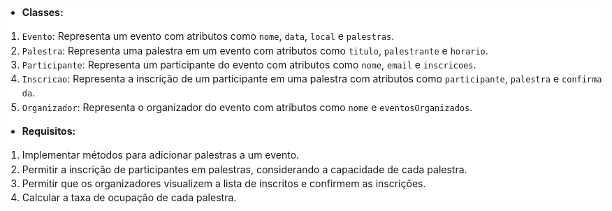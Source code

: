 - **Classes:**

1. `Evento`: Representa um evento com atributos como `nome`, `data`, `local` e `palestras`.
2. `Palestra`: Representa uma palestra em um evento com atributos como `titulo`, `palestrante` e `horario`.
3. `Participante`: Representa um participante do evento com atributos como `nome`, `email` e `inscricoes`.
4. `Inscricao`: Representa a inscrição de um participante em uma palestra com atributos como `participante`, `palestra` e `confirmada`.
5. `Organizador`: Representa o organizador do evento com atributos como `nome` e `eventosOrganizados`.

- **Requisitos:**

1. Implementar métodos para adicionar palestras a um evento.
2. Permitir a inscrição de participantes em palestras, considerando a capacidade de cada palestra.
3. Permitir que os organizadores visualizem a lista de inscritos e confirmem as inscrições.
4. Calcular a taxa de ocupação de cada palestra.
